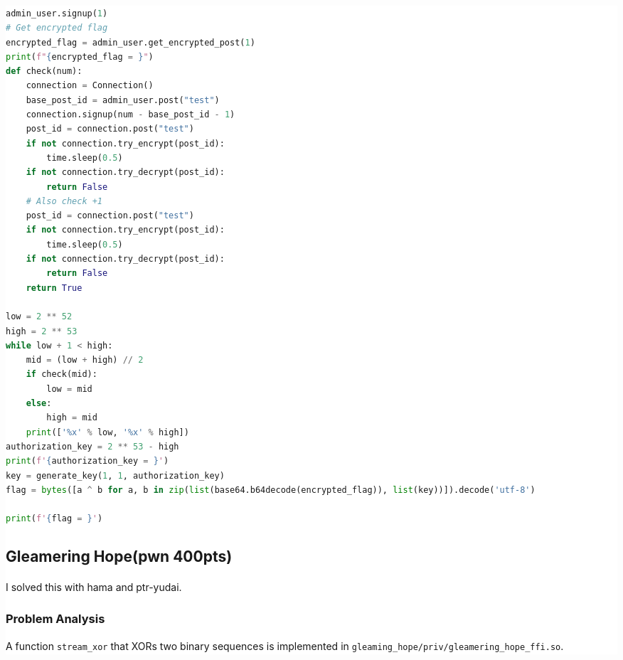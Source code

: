 ```python
admin_user.signup(1)
# Get encrypted flag
encrypted_flag = admin_user.get_encrypted_post(1)
print(f"{encrypted_flag = }")
def check(num):
    connection = Connection()
    base_post_id = admin_user.post("test")
    connection.signup(num - base_post_id - 1)
    post_id = connection.post("test")
    if not connection.try_encrypt(post_id):
        time.sleep(0.5)
    if not connection.try_decrypt(post_id):
        return False
    # Also check +1
    post_id = connection.post("test")
    if not connection.try_encrypt(post_id):
        time.sleep(0.5)
    if not connection.try_decrypt(post_id):
        return False
    return True

low = 2 ** 52
high = 2 ** 53
while low + 1 < high:
    mid = (low + high) // 2
    if check(mid):
        low = mid
    else:
        high = mid
    print(['%x' % low, '%x' % high])
authorization_key = 2 ** 53 - high
print(f'{authorization_key = }')
key = generate_key(1, 1, authorization_key)
flag = bytes([a ^ b for a, b in zip(list(base64.b64decode(encrypted_flag)), list(key))]).decode('utf-8')

print(f'{flag = }')
```


## Gleamering Hope(pwn 400pts)


I solved this with hama and ptr-yudai.


### Problem Analysis


A function `stream_xor` that XORs two binary sequences is implemented in `gleaming_hope/priv/gleamering_hope_ffi.so`.

